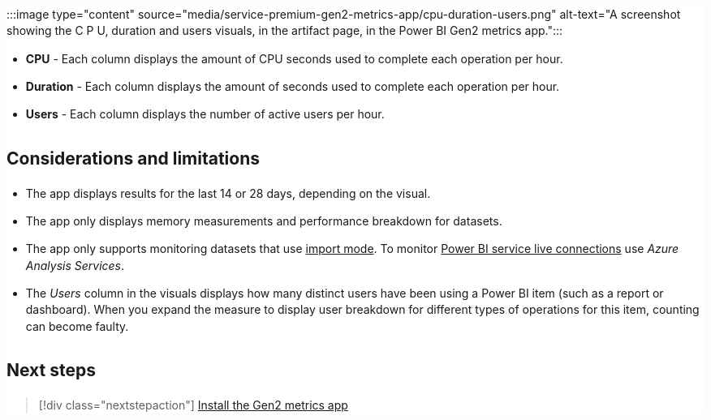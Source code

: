 :::image type="content" source="media/service-premium-gen2-metrics-app/cpu-duration-users.png" alt-text="A screenshot showing the C P U, duration and users visuals, in the artifact page, in the Power BI Gen2 metrics app.":::

* **CPU** - Each column displays the amount of CPU seconds used to complete each operation per hour.

* **Duration** - Each column displays the amount of seconds used to complete each operation per hour.

* **Users** - Each column displays the number of active users per hour.

## Considerations and limitations

* The app displays results for the last 14 or 28 days, depending on the visual.

* The app only displays memory measurements and performance breakdown for datasets.

* The app only supports monitoring datasets that use [import mode](../connect-data/service-dataset-modes-understand.md). To monitor [Power BI service live connections](../connect-data/desktop-report-lifecycle-datasets.md) use *Azure Analysis Services*.

* The *Users* column in the visuals displays how many distinct users have been using a Power BI item (such as a report or dashboard). When you expand the measure to display user breakdown for different types of operations for this item, counting can become faulty.

## Next steps

> [!div class="nextstepaction"]
> [Install the Gen2 metrics app](service-premium-install-gen2-app.md)
